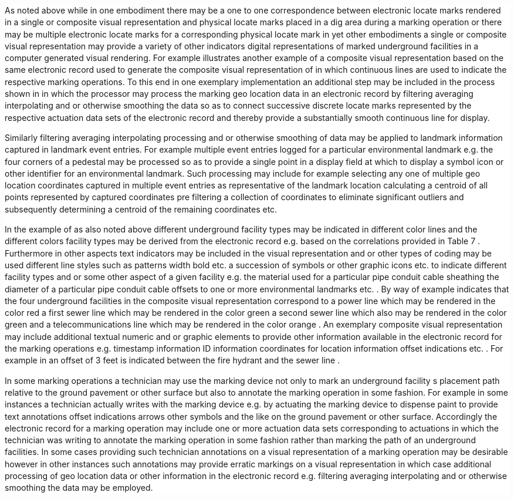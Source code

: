As noted above while in one embodiment there may be a one to one correspondence between electronic locate marks rendered in a single or composite visual representation and physical locate marks placed in a dig area during a marking operation or there may be multiple electronic locate marks for a corresponding physical locate mark in yet other embodiments a single or composite visual representation may provide a variety of other indicators digital representations of marked underground facilities in a computer generated visual rendering. For example illustrates another example of a composite visual representation based on the same electronic record used to generate the composite visual representation of in which continuous lines are used to indicate the respective marking operations. To this end in one exemplary implementation an additional step may be included in the process shown in in which the processor may process the marking geo location data in an electronic record by filtering averaging interpolating and or otherwise smoothing the data so as to connect successive discrete locate marks represented by the respective actuation data sets of the electronic record and thereby provide a substantially smooth continuous line for display.

Similarly filtering averaging interpolating processing and or otherwise smoothing of data may be applied to landmark information captured in landmark event entries. For example multiple event entries logged for a particular environmental landmark e.g. the four corners of a pedestal may be processed so as to provide a single point in a display field at which to display a symbol icon or other identifier for an environmental landmark. Such processing may include for example selecting any one of multiple geo location coordinates captured in multiple event entries as representative of the landmark location calculating a centroid of all points represented by captured coordinates pre filtering a collection of coordinates to eliminate significant outliers and subsequently determining a centroid of the remaining coordinates etc.

In the example of as also noted above different underground facility types may be indicated in different color lines and the different colors facility types may be derived from the electronic record e.g. based on the correlations provided in Table 7 . Furthermore in other aspects text indicators may be included in the visual representation and or other types of coding may be used different line styles such as patterns width bold etc. a succession of symbols or other graphic icons etc. to indicate different facility types and or some other aspect of a given facility e.g. the material used for a particular pipe conduit cable sheathing the diameter of a particular pipe conduit cable offsets to one or more environmental landmarks etc. . By way of example indicates that the four underground facilities in the composite visual representation correspond to a power line which may be rendered in the color red a first sewer line which may be rendered in the color green a second sewer line which also may be rendered in the color green and a telecommunications line which may be rendered in the color orange . An exemplary composite visual representation may include additional textual numeric and or graphic elements to provide other information available in the electronic record for the marking operations e.g. timestamp information ID information coordinates for location information offset indications etc. . For example in an offset of 3 feet is indicated between the fire hydrant and the sewer line .

In some marking operations a technician may use the marking device not only to mark an underground facility s placement path relative to the ground pavement or other surface but also to annotate the marking operation in some fashion. For example in some instances a technician actually writes with the marking device e.g. by actuating the marking device to dispense paint to provide text annotations offset indications arrows other symbols and the like on the ground pavement or other surface. Accordingly the electronic record for a marking operation may include one or more actuation data sets corresponding to actuations in which the technician was writing to annotate the marking operation in some fashion rather than marking the path of an underground facilities. In some cases providing such technician annotations on a visual representation of a marking operation may be desirable however in other instances such annotations may provide erratic markings on a visual representation in which case additional processing of geo location data or other information in the electronic record e.g. filtering averaging interpolating and or otherwise smoothing the data may be employed.
